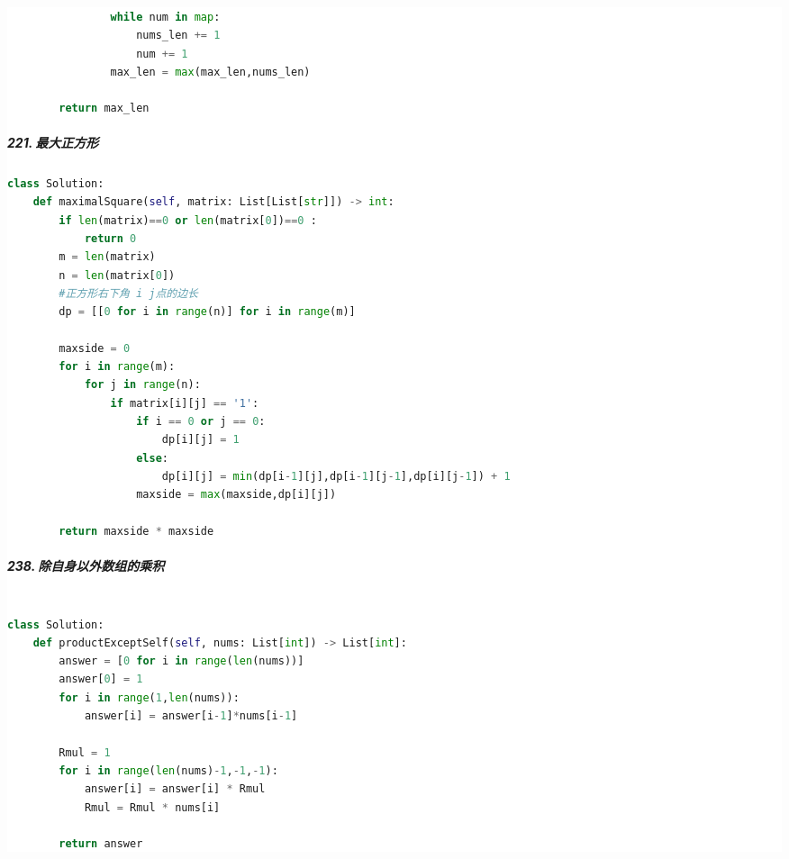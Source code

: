 ```python
                while num in map:
                    nums_len += 1
                    num += 1
                max_len = max(max_len,nums_len)            

        return max_len
```

##### 221. 最大正方形

```python
class Solution:
    def maximalSquare(self, matrix: List[List[str]]) -> int:
        if len(matrix)==0 or len(matrix[0])==0 :
            return 0
        m = len(matrix)
        n = len(matrix[0])
        #正方形右下角 i j点的边长
        dp = [[0 for i in range(n)] for i in range(m)]

        maxside = 0
        for i in range(m):
            for j in range(n):
                if matrix[i][j] == '1':
                    if i == 0 or j == 0:
                        dp[i][j] = 1
                    else:
                        dp[i][j] = min(dp[i-1][j],dp[i-1][j-1],dp[i][j-1]) + 1
                    maxside = max(maxside,dp[i][j])
                
        return maxside * maxside
```

##### 238. 除自身以外数组的乘积

```python

class Solution:
    def productExceptSelf(self, nums: List[int]) -> List[int]:
        answer = [0 for i in range(len(nums))]
        answer[0] = 1
        for i in range(1,len(nums)):
            answer[i] = answer[i-1]*nums[i-1]
        
        Rmul = 1
        for i in range(len(nums)-1,-1,-1):
            answer[i] = answer[i] * Rmul
            Rmul = Rmul * nums[i]

        return answer
```


